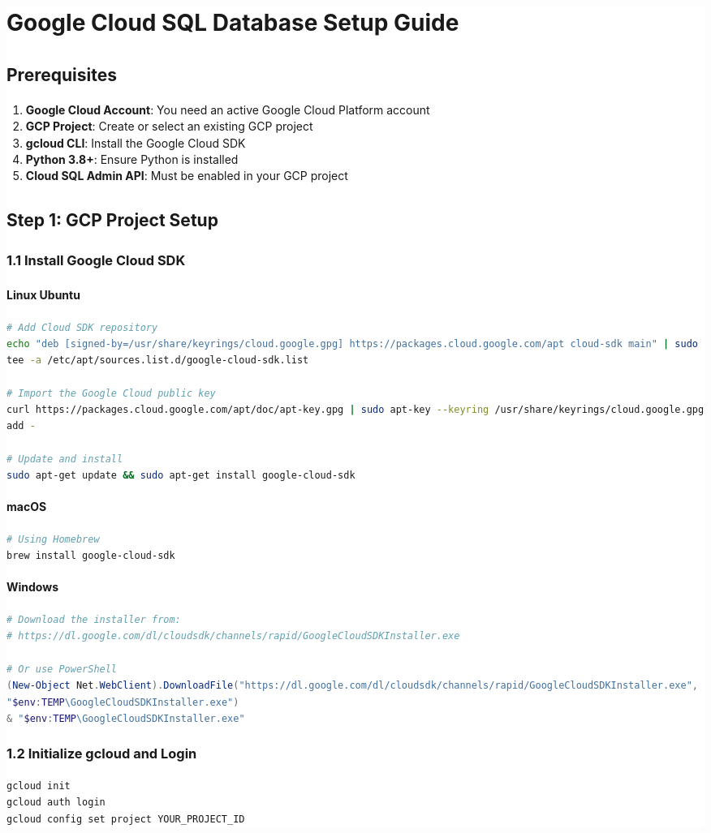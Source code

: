 # Google Cloud SQL Database Setup Guide

## Prerequisites

1. **Google Cloud Account**: You need an active Google Cloud Platform account
2. **GCP Project**: Create or select an existing GCP project
3. **gcloud CLI**: Install the Google Cloud SDK
4. **Python 3.8+**: Ensure Python is installed
5. **Cloud SQL Admin API**: Must be enabled in your GCP project

## Step 1: GCP Project Setup

### 1.1 Install Google Cloud SDK

#### Linux Ubuntu
```bash
# Add Cloud SDK repository
echo "deb [signed-by=/usr/share/keyrings/cloud.google.gpg] https://packages.cloud.google.com/apt cloud-sdk main" | sudo tee -a /etc/apt/sources.list.d/google-cloud-sdk.list

# Import the Google Cloud public key
curl https://packages.cloud.google.com/apt/doc/apt-key.gpg | sudo apt-key --keyring /usr/share/keyrings/cloud.google.gpg add -

# Update and install
sudo apt-get update && sudo apt-get install google-cloud-sdk
```

#### macOS
```bash
# Using Homebrew
brew install google-cloud-sdk
```

#### Windows
```powershell
# Download the installer from:
# https://dl.google.com/dl/cloudsdk/channels/rapid/GoogleCloudSDKInstaller.exe

# Or use PowerShell
(New-Object Net.WebClient).DownloadFile("https://dl.google.com/dl/cloudsdk/channels/rapid/GoogleCloudSDKInstaller.exe", "$env:TEMP\GoogleCloudSDKInstaller.exe")
& "$env:TEMP\GoogleCloudSDKInstaller.exe"
```

### 1.2 Initialize gcloud and Login

```bash
gcloud init
gcloud auth login
gcloud config set project YOUR_PROJECT_ID
```
